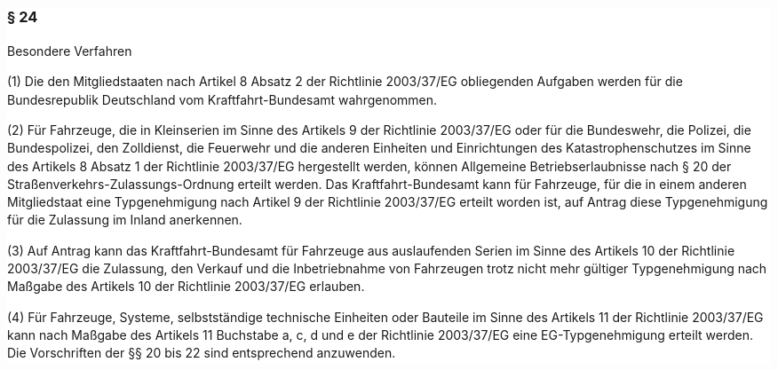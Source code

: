 </div>

</div>

</div>

</div>

<span id="BJNR012600011BJNE002600000.html"></span>

### § 24  
Besondere Verfahren

<div>

<div class="jnhtml">

<div>

<div class="jurAbsatz">

(1) Die den Mitgliedstaaten nach Artikel 8 Absatz 2 der Richtlinie
2003/37/EG obliegenden Aufgaben werden für die Bundesrepublik
Deutschland vom Kraftfahrt-Bundesamt wahrgenommen.

</div>

<div class="jurAbsatz">

(2) Für Fahrzeuge, die in Kleinserien im Sinne des Artikels 9 der
Richtlinie 2003/37/EG oder für die Bundeswehr, die Polizei, die
Bundespolizei, den Zolldienst, die Feuerwehr und die anderen Einheiten
und Einrichtungen des Katastrophenschutzes im Sinne des Artikels 8
Absatz 1 der Richtlinie 2003/37/EG hergestellt werden, können Allgemeine
Betriebserlaubnisse nach § 20 der Straßenverkehrs-Zulassungs-Ordnung
erteilt werden. Das Kraftfahrt-Bundesamt kann für Fahrzeuge, für die in
einem anderen Mitgliedstaat eine Typgenehmigung nach Artikel 9 der
Richtlinie 2003/37/EG erteilt worden ist, auf Antrag diese
Typgenehmigung für die Zulassung im Inland anerkennen.

</div>

<div class="jurAbsatz">

(3) Auf Antrag kann das Kraftfahrt-Bundesamt für Fahrzeuge aus
auslaufenden Serien im Sinne des Artikels 10 der Richtlinie 2003/37/EG
die Zulassung, den Verkauf und die Inbetriebnahme von Fahrzeugen trotz
nicht mehr gültiger Typgenehmigung nach Maßgabe des Artikels 10 der
Richtlinie 2003/37/EG erlauben.

</div>

<div class="jurAbsatz">

(4) Für Fahrzeuge, Systeme, selbstständige technische Einheiten oder
Bauteile im Sinne des Artikels 11 der Richtlinie 2003/37/EG kann nach
Maßgabe des Artikels 11 Buchstabe a, c, d und e der Richtlinie
2003/37/EG eine EG-Typgenehmigung erteilt werden. Die Vorschriften der
§§ 20 bis 22 sind entsprechend anzuwenden.
